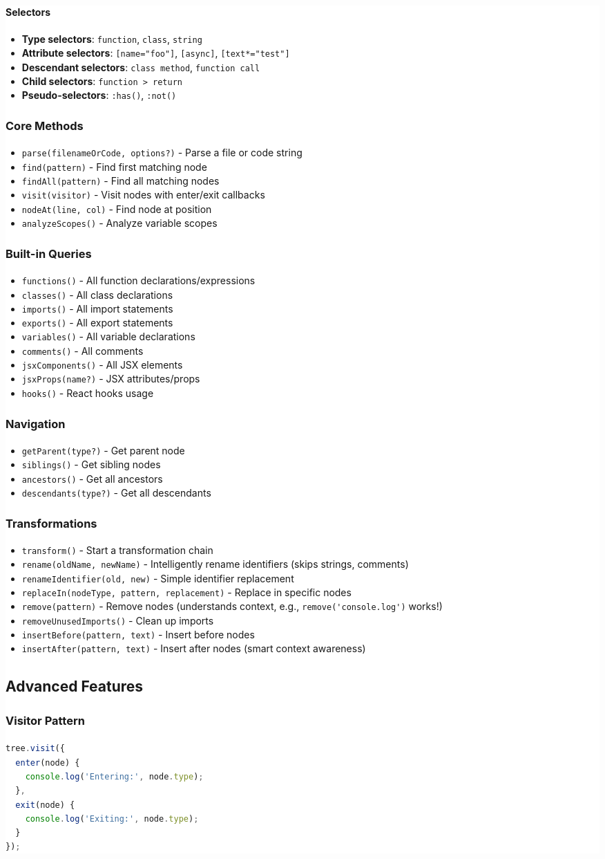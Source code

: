 #### Selectors
- **Type selectors**: `function`, `class`, `string`
- **Attribute selectors**: `[name="foo"]`, `[async]`, `[text*="test"]`
- **Descendant selectors**: `class method`, `function call`
- **Child selectors**: `function > return`
- **Pseudo-selectors**: `:has()`, `:not()`

### Core Methods
- `parse(filenameOrCode, options?)` - Parse a file or code string
- `find(pattern)` - Find first matching node
- `findAll(pattern)` - Find all matching nodes
- `visit(visitor)` - Visit nodes with enter/exit callbacks
- `nodeAt(line, col)` - Find node at position
- `analyzeScopes()` - Analyze variable scopes

### Built-in Queries
- `functions()` - All function declarations/expressions
- `classes()` - All class declarations
- `imports()` - All import statements
- `exports()` - All export statements
- `variables()` - All variable declarations
- `comments()` - All comments
- `jsxComponents()` - All JSX elements
- `jsxProps(name?)` - JSX attributes/props
- `hooks()` - React hooks usage

### Navigation
- `getParent(type?)` - Get parent node
- `siblings()` - Get sibling nodes
- `ancestors()` - Get all ancestors
- `descendants(type?)` - Get all descendants

### Transformations
- `transform()` - Start a transformation chain
- `rename(oldName, newName)` - Intelligently rename identifiers (skips strings, comments)
- `renameIdentifier(old, new)` - Simple identifier replacement
- `replaceIn(nodeType, pattern, replacement)` - Replace in specific nodes
- `remove(pattern)` - Remove nodes (understands context, e.g., `remove('console.log')` works!)
- `removeUnusedImports()` - Clean up imports
- `insertBefore(pattern, text)` - Insert before nodes
- `insertAfter(pattern, text)` - Insert after nodes (smart context awareness)

## Advanced Features

### Visitor Pattern
```typescript
tree.visit({
  enter(node) {
    console.log('Entering:', node.type);
  },
  exit(node) {
    console.log('Exiting:', node.type);
  }
});
```
